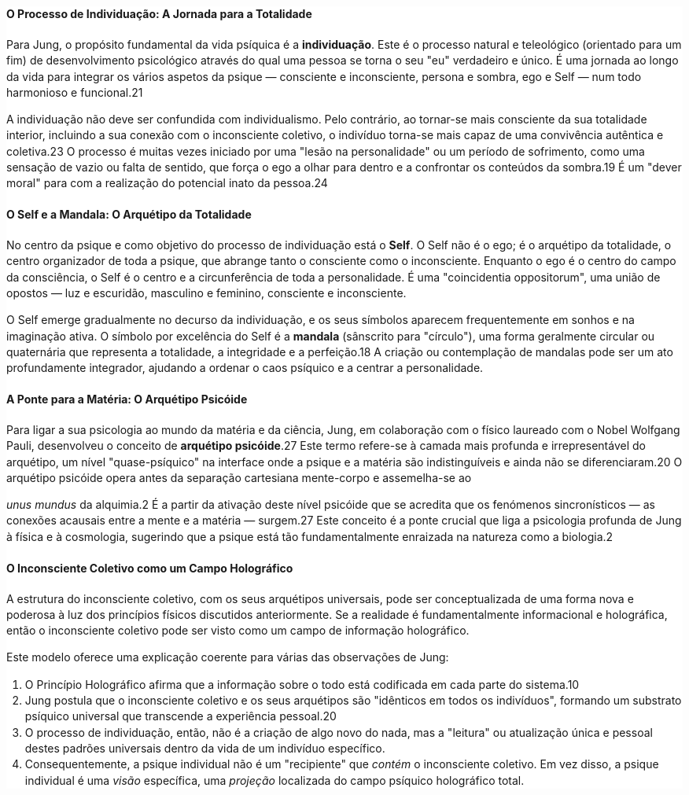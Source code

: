#### **O Processo de Individuação: A Jornada para a Totalidade**

Para Jung, o propósito fundamental da vida psíquica é a **individuação**. Este é o processo natural e teleológico (orientado para um fim) de desenvolvimento psicológico através do qual uma pessoa se torna o seu "eu" verdadeiro e único. É uma jornada ao longo da vida para integrar os vários aspetos da psique — consciente e inconsciente, persona e sombra, ego e Self — num todo harmonioso e funcional.21

A individuação não deve ser confundida com individualismo. Pelo contrário, ao tornar-se mais consciente da sua totalidade interior, incluindo a sua conexão com o inconsciente coletivo, o indivíduo torna-se mais capaz de uma convivência autêntica e coletiva.23 O processo é muitas vezes iniciado por uma "lesão na personalidade" ou um período de sofrimento, como uma sensação de vazio ou falta de sentido, que força o ego a olhar para dentro e a confrontar os conteúdos da sombra.19 É um "dever moral" para com a realização do potencial inato da pessoa.24

#### **O Self e a Mandala: O Arquétipo da Totalidade**

No centro da psique e como objetivo do processo de individuação está o **Self**. O Self não é o ego; é o arquétipo da totalidade, o centro organizador de toda a psique, que abrange tanto o consciente como o inconsciente. Enquanto o ego é o centro do campo da consciência, o Self é o centro e a circunferência de toda a personalidade. É uma "coincidentia oppositorum", uma união de opostos — luz e escuridão, masculino e feminino, consciente e inconsciente.

O Self emerge gradualmente no decurso da individuação, e os seus símbolos aparecem frequentemente em sonhos e na imaginação ativa. O símbolo por excelência do Self é a **mandala** (sânscrito para "círculo"), uma forma geralmente circular ou quaternária que representa a totalidade, a integridade e a perfeição.18 A criação ou contemplação de mandalas pode ser um ato profundamente integrador, ajudando a ordenar o caos psíquico e a centrar a personalidade.

#### **A Ponte para a Matéria: O Arquétipo Psicóide**

Para ligar a sua psicologia ao mundo da matéria e da ciência, Jung, em colaboração com o físico laureado com o Nobel Wolfgang Pauli, desenvolveu o conceito de **arquétipo psicóide**.27 Este termo refere-se à camada mais profunda e irrepresentável do arquétipo, um nível "quase-psíquico" na interface onde a psique e a matéria são indistinguíveis e ainda não se diferenciaram.20 O arquétipo psicóide opera antes da separação cartesiana mente-corpo e assemelha-se ao

*unus mundus* da alquimia.2 É a partir da ativação deste nível psicóide que se acredita que os fenómenos sincronísticos — as conexões acausais entre a mente e a matéria — surgem.27 Este conceito é a ponte crucial que liga a psicologia profunda de Jung à física e à cosmologia, sugerindo que a psique está tão fundamentalmente enraizada na natureza como a biologia.2

#### **O Inconsciente Coletivo como um Campo Holográfico**

A estrutura do inconsciente coletivo, com os seus arquétipos universais, pode ser conceptualizada de uma forma nova e poderosa à luz dos princípios físicos discutidos anteriormente. Se a realidade é fundamentalmente informacional e holográfica, então o inconsciente coletivo pode ser visto como um campo de informação holográfico.

Este modelo oferece uma explicação coerente para várias das observações de Jung:

1. O Princípio Holográfico afirma que a informação sobre o todo está codificada em cada parte do sistema.10  
2. Jung postula que o inconsciente coletivo e os seus arquétipos são "idênticos em todos os indivíduos", formando um substrato psíquico universal que transcende a experiência pessoal.20  
3. O processo de individuação, então, não é a criação de algo novo do nada, mas a "leitura" ou atualização única e pessoal destes padrões universais dentro da vida de um indivíduo específico.  
4. Consequentemente, a psique individual não é um "recipiente" que *contém* o inconsciente coletivo. Em vez disso, a psique individual é uma *visão* específica, uma *projeção* localizada do campo psíquico holográfico total.

